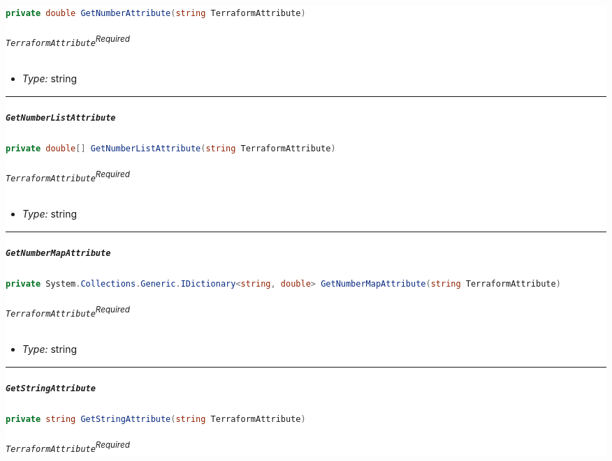 ```csharp
private double GetNumberAttribute(string TerraformAttribute)
```

###### `TerraformAttribute`<sup>Required</sup> <a name="TerraformAttribute" id="@cdktf/provider-hcp.waypointTfcConfig.WaypointTfcConfig.getNumberAttribute.parameter.terraformAttribute"></a>

- *Type:* string

---

##### `GetNumberListAttribute` <a name="GetNumberListAttribute" id="@cdktf/provider-hcp.waypointTfcConfig.WaypointTfcConfig.getNumberListAttribute"></a>

```csharp
private double[] GetNumberListAttribute(string TerraformAttribute)
```

###### `TerraformAttribute`<sup>Required</sup> <a name="TerraformAttribute" id="@cdktf/provider-hcp.waypointTfcConfig.WaypointTfcConfig.getNumberListAttribute.parameter.terraformAttribute"></a>

- *Type:* string

---

##### `GetNumberMapAttribute` <a name="GetNumberMapAttribute" id="@cdktf/provider-hcp.waypointTfcConfig.WaypointTfcConfig.getNumberMapAttribute"></a>

```csharp
private System.Collections.Generic.IDictionary<string, double> GetNumberMapAttribute(string TerraformAttribute)
```

###### `TerraformAttribute`<sup>Required</sup> <a name="TerraformAttribute" id="@cdktf/provider-hcp.waypointTfcConfig.WaypointTfcConfig.getNumberMapAttribute.parameter.terraformAttribute"></a>

- *Type:* string

---

##### `GetStringAttribute` <a name="GetStringAttribute" id="@cdktf/provider-hcp.waypointTfcConfig.WaypointTfcConfig.getStringAttribute"></a>

```csharp
private string GetStringAttribute(string TerraformAttribute)
```

###### `TerraformAttribute`<sup>Required</sup> <a name="TerraformAttribute" id="@cdktf/provider-hcp.waypointTfcConfig.WaypointTfcConfig.getStringAttribute.parameter.terraformAttribute"></a>
